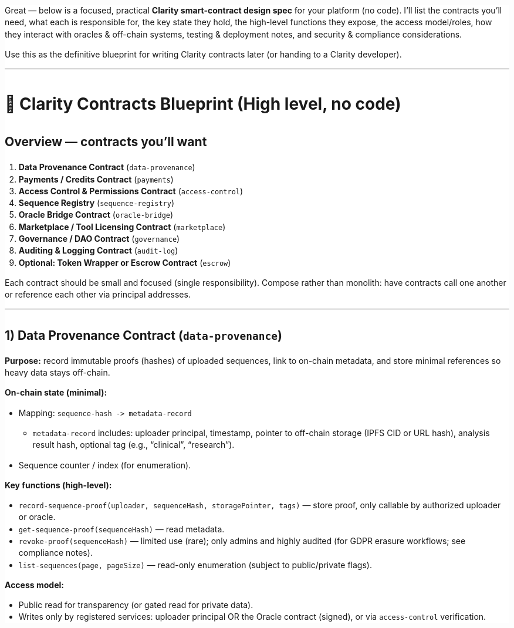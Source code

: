 Great — below is a focused, practical **Clarity smart-contract design spec** for your platform (no code). I’ll list the contracts you’ll need, what each is responsible for, the key state they hold, the high-level functions they expose, the access model/roles, how they interact with oracles & off-chain systems, testing & deployment notes, and security & compliance considerations.

Use this as the definitive blueprint for writing Clarity contracts later (or handing to a Clarity developer).

---

# 📜 Clarity Contracts Blueprint (High level, no code)

## Overview — contracts you’ll want

1. **Data Provenance Contract** (`data-provenance`)
2. **Payments / Credits Contract** (`payments`)
3. **Access Control & Permissions Contract** (`access-control`)
4. **Sequence Registry** (`sequence-registry`)
5. **Oracle Bridge Contract** (`oracle-bridge`)
6. **Marketplace / Tool Licensing Contract** (`marketplace`)
7. **Governance / DAO Contract** (`governance`)
8. **Auditing & Logging Contract** (`audit-log`)
9. **Optional: Token Wrapper or Escrow Contract** (`escrow`)

Each contract should be small and focused (single responsibility). Compose rather than monolith: have contracts call one another or reference each other via principal addresses.

---

## 1) Data Provenance Contract (`data-provenance`)

**Purpose:** record immutable proofs (hashes) of uploaded sequences, link to on-chain metadata, and store minimal references so heavy data stays off-chain.

**On-chain state (minimal):**

* Mapping: `sequence-hash -> metadata-record`

  * `metadata-record` includes: uploader principal, timestamp, pointer to off-chain storage (IPFS CID or URL hash), analysis result hash, optional tag (e.g., “clinical”, “research”).
* Sequence counter / index (for enumeration).

**Key functions (high-level):**

* `record-sequence-proof(uploader, sequenceHash, storagePointer, tags)` — store proof, only callable by authorized uploader or oracle.
* `get-sequence-proof(sequenceHash)` — read metadata.
* `revoke-proof(sequenceHash)` — limited use (rare); only admins and highly audited (for GDPR erasure workflows; see compliance notes).
* `list-sequences(page, pageSize)` — read-only enumeration (subject to public/private flags).

**Access model:**

* Public read for transparency (or gated read for private data).
* Writes only by registered services: uploader principal OR the Oracle contract (signed), or via `access-control` verification.
